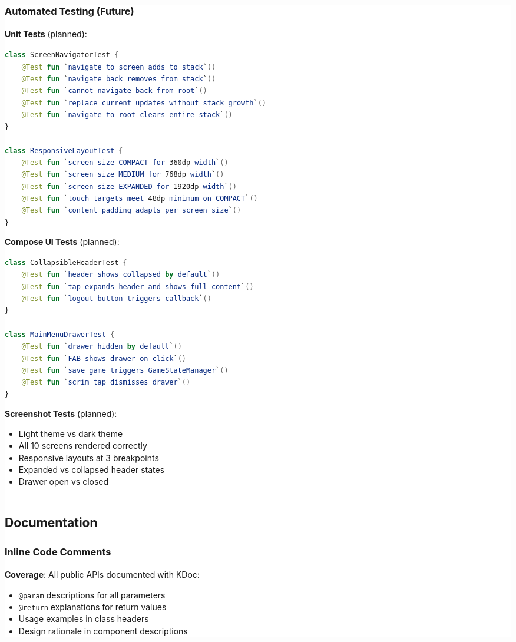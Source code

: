 ### Automated Testing (Future)

**Unit Tests** (planned):
```kotlin
class ScreenNavigatorTest {
    @Test fun `navigate to screen adds to stack`()
    @Test fun `navigate back removes from stack`()
    @Test fun `cannot navigate back from root`()
    @Test fun `replace current updates without stack growth`()
    @Test fun `navigate to root clears entire stack`()
}

class ResponsiveLayoutTest {
    @Test fun `screen size COMPACT for 360dp width`()
    @Test fun `screen size MEDIUM for 768dp width`()
    @Test fun `screen size EXPANDED for 1920dp width`()
    @Test fun `touch targets meet 48dp minimum on COMPACT`()
    @Test fun `content padding adapts per screen size`()
}
```

**Compose UI Tests** (planned):
```kotlin
class CollapsibleHeaderTest {
    @Test fun `header shows collapsed by default`()
    @Test fun `tap expands header and shows full content`()
    @Test fun `logout button triggers callback`()
}

class MainMenuDrawerTest {
    @Test fun `drawer hidden by default`()
    @Test fun `FAB shows drawer on click`()
    @Test fun `save game triggers GameStateManager`()
    @Test fun `scrim tap dismisses drawer`()
}
```

**Screenshot Tests** (planned):
- Light theme vs dark theme
- All 10 screens rendered correctly
- Responsive layouts at 3 breakpoints
- Expanded vs collapsed header states
- Drawer open vs closed

---

## Documentation

### Inline Code Comments

**Coverage**: All public APIs documented with KDoc:
- `@param` descriptions for all parameters
- `@return` explanations for return values
- Usage examples in class headers
- Design rationale in component descriptions
